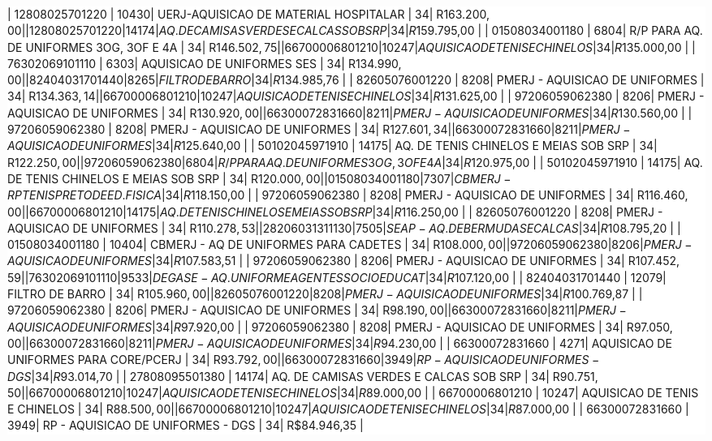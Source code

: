 | 12808025701220 |          10430| UERJ-AQUISICAO DE MATERIAL HOSPITALAR    |                34| R$163.200,00    |
| 12808025701220 |          14174| AQ. DE CAMISAS VERDES E CALCAS SOB SRP   |                34| R$159.795,00    |
| 01508034001180 |           6804| R/P PARA AQ. DE UNIFORMES 3OG, 3OF E 4A  |                34| R$146.502,75    |
| 66700006801210 |          10247| AQUISICAO DE TENIS E CHINELOS            |                34| R$135.000,00    |
| 76302069101110 |           6303| AQUISICAO DE UNIFORMES SES               |                34| R$134.990,00    |
| 82404031701440 |           8265| FILTRO DE BARRO                          |                34| R$134.985,76    |
| 82605076001220 |           8208| PMERJ - AQUISICAO DE UNIFORMES           |                34| R$134.363,14    |
| 66700006801210 |          10247| AQUISICAO DE TENIS E CHINELOS            |                34| R$131.625,00    |
| 97206059062380 |           8206| PMERJ - AQUISICAO DE UNIFORMES           |                34| R$130.920,00    |
| 66300072831660 |           8211| PMERJ - AQUISICAO DE UNIFORMES           |                34| R$130.560,00    |
| 97206059062380 |           8208| PMERJ - AQUISICAO DE UNIFORMES           |                34| R$127.601,34    |
| 66300072831660 |           8211| PMERJ - AQUISICAO DE UNIFORMES           |                34| R$125.640,00    |
| 50102045971910 |          14175| AQ. DE TENIS CHINELOS E MEIAS SOB SRP    |                34| R$122.250,00    |
| 97206059062380 |           6804| R/P PARA AQ. DE UNIFORMES 3OG, 3OF E 4A  |                34| R$120.975,00    |
| 50102045971910 |          14175| AQ. DE TENIS CHINELOS E MEIAS SOB SRP    |                34| R$120.000,00    |
| 01508034001180 |           7307| CBMERJ - RP TENIS PRETO DE ED. FISICA    |                34| R$118.150,00    |
| 97206059062380 |           8208| PMERJ - AQUISICAO DE UNIFORMES           |                34| R$116.460,00    |
| 66700006801210 |          14175| AQ. DE TENIS CHINELOS E MEIAS SOB SRP    |                34| R$116.250,00    |
| 82605076001220 |           8208| PMERJ - AQUISICAO DE UNIFORMES           |                34| R$110.278,53    |
| 28206031311130 |           7505| SEAP- AQ. DE BERMUDAS E CALCAS           |                34| R$108.795,20    |
| 01508034001180 |          10404| CBMERJ - AQ DE UNIFORMES PARA CADETES    |                34| R$108.000,00    |
| 97206059062380 |           8206| PMERJ - AQUISICAO DE UNIFORMES           |                34| R$107.583,51    |
| 97206059062380 |           8206| PMERJ - AQUISICAO DE UNIFORMES           |                34| R$107.452,59    |
| 76302069101110 |           9533| DEGASE- AQ. UNIFORME AGENTES SOCIOEDUCAT |                34| R$107.120,00    |
| 82404031701440 |          12079| FILTRO DE BARRO                          |                34| R$105.960,00    |
| 82605076001220 |           8208| PMERJ - AQUISICAO DE UNIFORMES           |                34| R$100.769,87    |
| 97206059062380 |           8206| PMERJ - AQUISICAO DE UNIFORMES           |                34| R$98.190,00     |
| 66300072831660 |           8211| PMERJ - AQUISICAO DE UNIFORMES           |                34| R$97.920,00     |
| 97206059062380 |           8208| PMERJ - AQUISICAO DE UNIFORMES           |                34| R$97.050,00     |
| 66300072831660 |           8211| PMERJ - AQUISICAO DE UNIFORMES           |                34| R$94.230,00     |
| 66300072831660 |           4271| AQUISICAO DE UNIFORMES PARA CORE/PCERJ   |                34| R$93.792,00     |
| 66300072831660 |           3949| RP - AQUISICAO DE UNIFORMES - DGS        |                34| R$93.014,70     |
| 27808095501380 |          14174| AQ. DE CAMISAS VERDES E CALCAS SOB SRP   |                34| R$90.751,50     |
| 66700006801210 |          10247| AQUISICAO DE TENIS E CHINELOS            |                34| R$89.000,00     |
| 66700006801210 |          10247| AQUISICAO DE TENIS E CHINELOS            |                34| R$88.500,00     |
| 66700006801210 |          10247| AQUISICAO DE TENIS E CHINELOS            |                34| R$87.000,00     |
| 66300072831660 |           3949| RP - AQUISICAO DE UNIFORMES - DGS        |                34| R$84.946,35     |